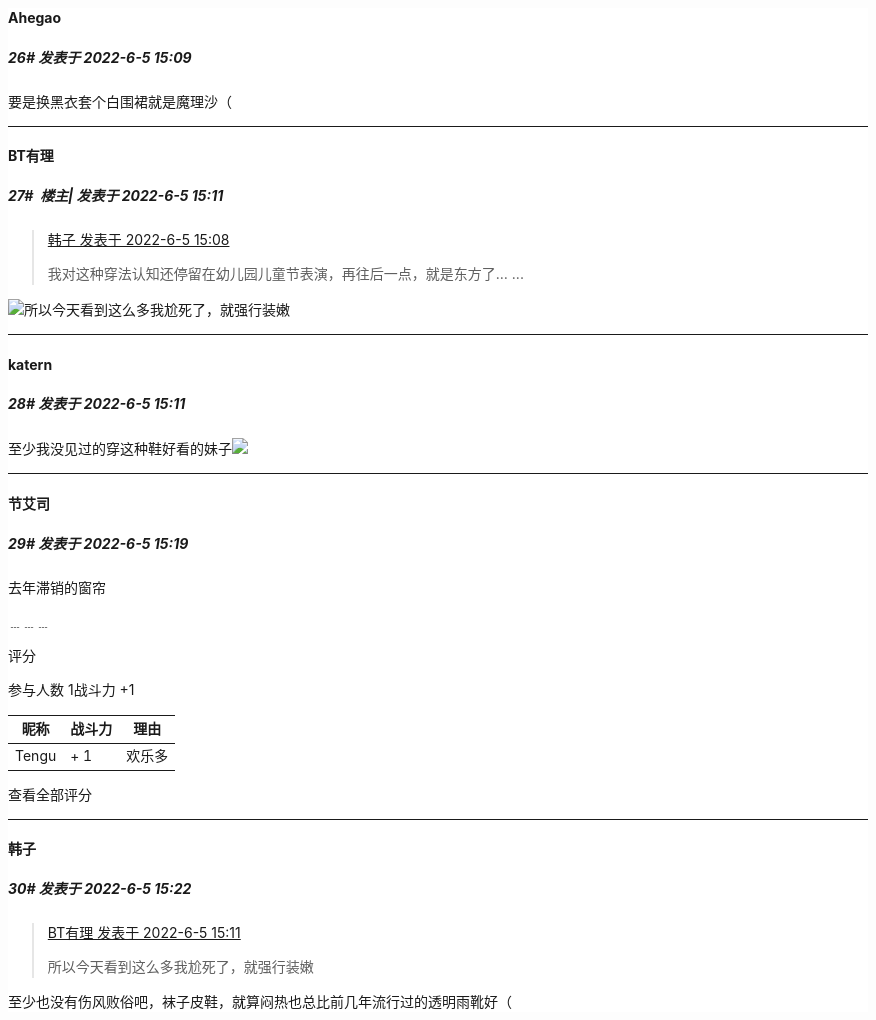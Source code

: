 ####  Ahegao  
##### 26#       发表于 2022-6-5 15:09

要是换黑衣套个白围裙就是魔理沙（

*****

####  BT有理  
##### 27#         楼主| 发表于 2022-6-5 15:11

<blockquote><a href="httphttps://bbs.saraba1st.com/2b/forum.php?mod=redirect&amp;goto=findpost&amp;pid=56133079&amp;ptid=2073583" target="_blank">韩子 发表于 2022-6-5 15:08</a>

我对这种穿法认知还停留在幼儿园儿童节表演，再往后一点，就是东方了… ...</blockquote>
<img src="https://static.saraba1st.com/image/smiley/face2017/245.png" referrerpolicy="no-referrer">所以今天看到这么多我尬死了，就强行装嫩

*****

####  katern  
##### 28#       发表于 2022-6-5 15:11

至少我没见过的穿这种鞋好看的妹子<img src="https://static.saraba1st.com/image/smiley/face2017/067.png" referrerpolicy="no-referrer">

*****

####  节艾司  
##### 29#       发表于 2022-6-5 15:19

去年滞销的窗帘

﹍﹍﹍

评分

 参与人数 1战斗力 +1

|昵称|战斗力|理由|
|----|---|---|
| Tengu| + 1|欢乐多|

查看全部评分

*****

####  韩子  
##### 30#       发表于 2022-6-5 15:22

<blockquote><a href="httphttps://bbs.saraba1st.com/2b/forum.php?mod=redirect&amp;goto=findpost&amp;pid=56133125&amp;ptid=2073583" target="_blank">BT有理 发表于 2022-6-5 15:11</a>

所以今天看到这么多我尬死了，就强行装嫩</blockquote>
至少也没有伤风败俗吧，袜子皮鞋，就算闷热也总比前几年流行过的透明雨靴好（


